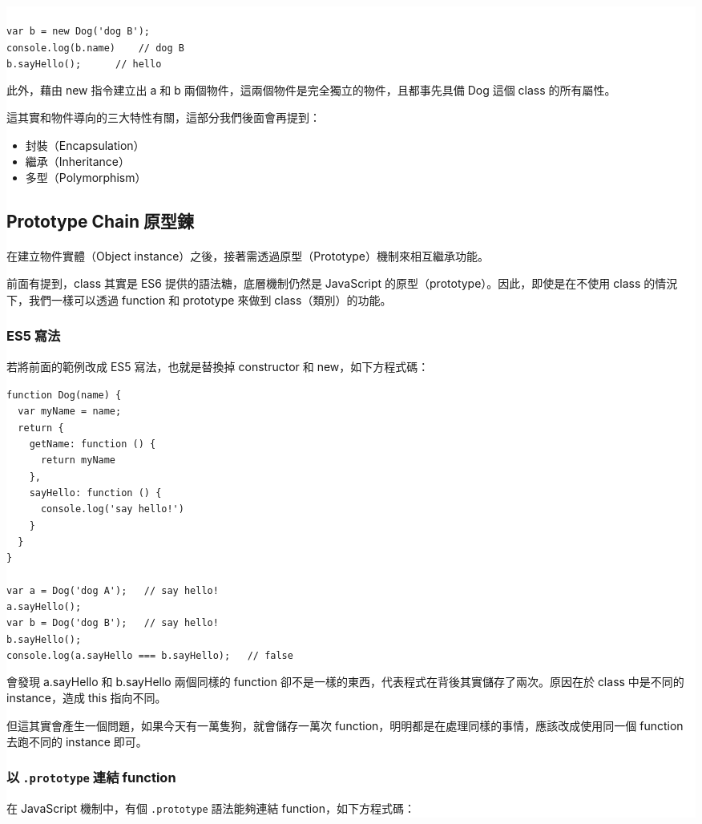 ```javascript=

var b = new Dog('dog B');
console.log(b.name)    // dog B
b.sayHello();      // hello
```

此外，藉由 new 指令建立出 a 和 b 兩個物件，這兩個物件是完全獨立的物件，且都事先具備 Dog 這個 class 的所有屬性。

這其實和物件導向的三大特性有關，這部分我們後面會再提到：

- 封裝（Encapsulation）
- 繼承（Inheritance）
- 多型（Polymorphism）

## Prototype Chain 原型鍊

在建立物件實體（Object instance）之後，接著需透過原型（Prototype）機制來相互繼承功能。

前面有提到，class 其實是 ES6 提供的語法糖，底層機制仍然是 JavaScript 的原型（prototype）。因此，即使是在不使用 class 的情況下，我們一樣可以透過 function 和 prototype 來做到 class（類別）的功能。

### ES5 寫法

若將前面的範例改成 ES5 寫法，也就是替換掉 constructor 和 new，如下方程式碼：

```javascript=
function Dog(name) {
  var myName = name;
  return {
    getName: function () {
      return myName
    },
    sayHello: function () {
      console.log('say hello!')
    }
  }
}

var a = Dog('dog A');   // say hello!
a.sayHello();
var b = Dog('dog B');   // say hello!
b.sayHello();
console.log(a.sayHello === b.sayHello);   // false
```

會發現 a.sayHello 和 b.sayHello 兩個同樣的 function 卻不是一樣的東西，代表程式在背後其實儲存了兩次。原因在於 class 中是不同的 instance，造成 this 指向不同。

但這其實會產生一個問題，如果今天有一萬隻狗，就會儲存一萬次 function，明明都是在處理同樣的事情，應該改成使用同一個 function 去跑不同的 instance 即可。


### 以 `.prototype` 連結 function

在 JavaScript 機制中，有個 `.prototype` 語法能夠連結 function，如下方程式碼：
